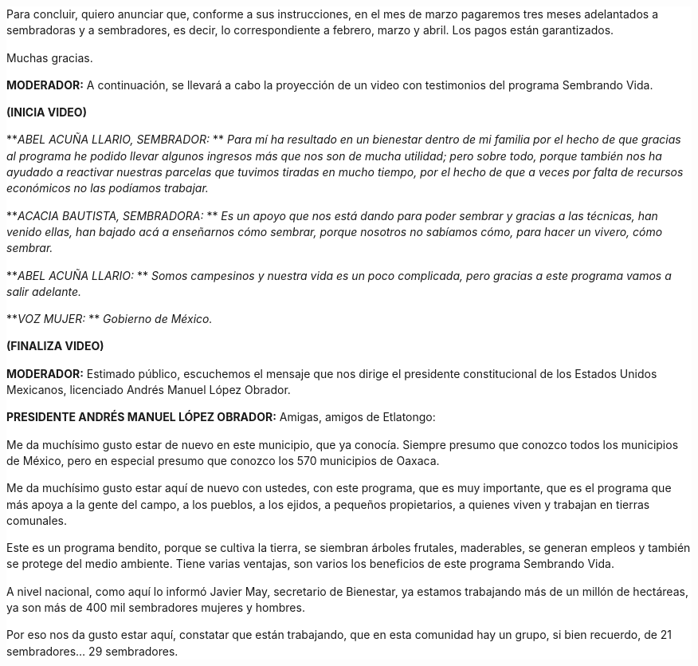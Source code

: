 Para concluir, quiero anunciar que, conforme a sus instrucciones, en el mes de
marzo pagaremos tres meses adelantados a sembradoras y a sembradores, es
decir, lo correspondiente a febrero, marzo y abril. Los pagos están
garantizados.

Muchas gracias.

**MODERADOR:** A continuación, se llevará a cabo la proyección de un video con
testimonios del programa Sembrando Vida.

**(INICIA VIDEO)**

**_ABEL ACUÑA LLARIO, SEMBRADOR:_ ** _Para mí ha resultado en un bienestar
dentro de mi familia por el hecho de que gracias al programa he podido llevar
algunos ingresos más que nos son de mucha utilidad; pero sobre todo, porque
también nos ha ayudado a reactivar nuestras parcelas que tuvimos tiradas en
mucho tiempo, por el hecho de que a veces por falta de recursos económicos no
las podíamos trabajar._

**_ACACIA BAUTISTA, SEMBRADORA:_ ** _Es un apoyo que nos está dando para poder
sembrar y gracias a las técnicas, han venido ellas, han bajado acá a
enseñarnos cómo sembrar, porque nosotros no sabíamos cómo, para hacer un
vivero, cómo sembrar._

**_ABEL ACUÑA LLARIO:_ ** _Somos campesinos y nuestra vida es un poco
complicada, pero gracias a este programa vamos a salir adelante._

**_VOZ MUJER:_ ** _Gobierno de México._

**(FINALIZA VIDEO)**

**MODERADOR:** Estimado público, escuchemos el mensaje que nos dirige el
presidente constitucional de los Estados Unidos Mexicanos, licenciado Andrés
Manuel López Obrador.

**PRESIDENTE ANDRÉS MANUEL LÓPEZ OBRADOR:** Amigas, amigos de Etlatongo:

Me da muchísimo gusto estar de nuevo en este municipio, que ya conocía.
Siempre presumo que conozco todos los municipios de México, pero en especial
presumo que conozco los 570 municipios de Oaxaca.

Me da muchísimo gusto estar aquí de nuevo con ustedes, con este programa, que
es muy importante, que es el programa que más apoya a la gente del campo, a
los pueblos, a los ejidos, a pequeños propietarios, a quienes viven y trabajan
en tierras comunales.

Este es un programa bendito, porque se cultiva la tierra, se siembran árboles
frutales, maderables, se generan empleos y también se protege del medio
ambiente. Tiene varias ventajas, son varios los beneficios de este programa
Sembrando Vida.

A nivel nacional, como aquí lo informó Javier May, secretario de Bienestar, ya
estamos trabajando más de un millón de hectáreas, ya son más de 400 mil
sembradores mujeres y hombres.

Por eso nos da gusto estar aquí, constatar que están trabajando, que en esta
comunidad hay un grupo, si bien recuerdo, de 21 sembradores… 29 sembradores.
